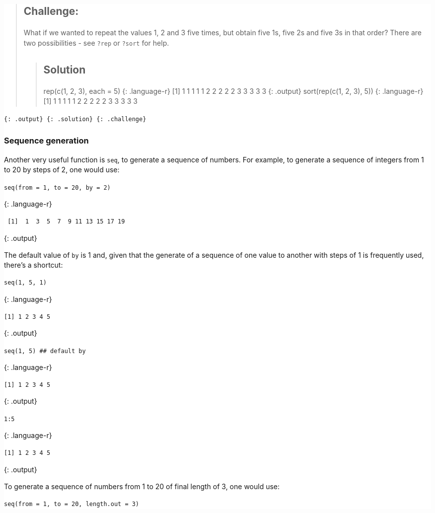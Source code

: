 > ## Challenge:
> 
> What if we wanted to repeat the values 1, 2 and 3 five times, but obtain five 1s, five 2s and five 3s in that order? There are two possibilities - see `?rep` or `?sort` for help.
> 
> > ## Solution
> > 
> > rep(c(1, 2, 3), each = 5) 
    {: .language-r}
 [1] 1 1 1 1 1 2 2 2 2 2 3 3 3 3 3 
    {: .output}
 sort(rep(c(1, 2, 3), 5)) 
    {: .language-r}
 [1] 1 1 1 1 1 2 2 2 2 2 3 3 3 3 3
    
    {: .output} {: .solution} {: .challenge}

### Sequence generation

Another very useful function is `seq`, to generate a sequence of numbers. For example, to generate a sequence of integers from 1 to 20 by steps of 2, one would use:

    seq(from = 1, to = 20, by = 2)

{: .language-r}

     [1]  1  3  5  7  9 11 13 15 17 19

{: .output}

The default value of `by` is 1 and, given that the generate of a sequence of one value to another with steps of 1 is frequently used, there’s a shortcut:

    seq(1, 5, 1)

{: .language-r}

    [1] 1 2 3 4 5

{: .output}

    seq(1, 5) ## default by

{: .language-r}

    [1] 1 2 3 4 5

{: .output}

    1:5

{: .language-r}

    [1] 1 2 3 4 5

{: .output}

To generate a sequence of numbers from 1 to 20 of final length of 3, one would use:

    seq(from = 1, to = 20, length.out = 3)
